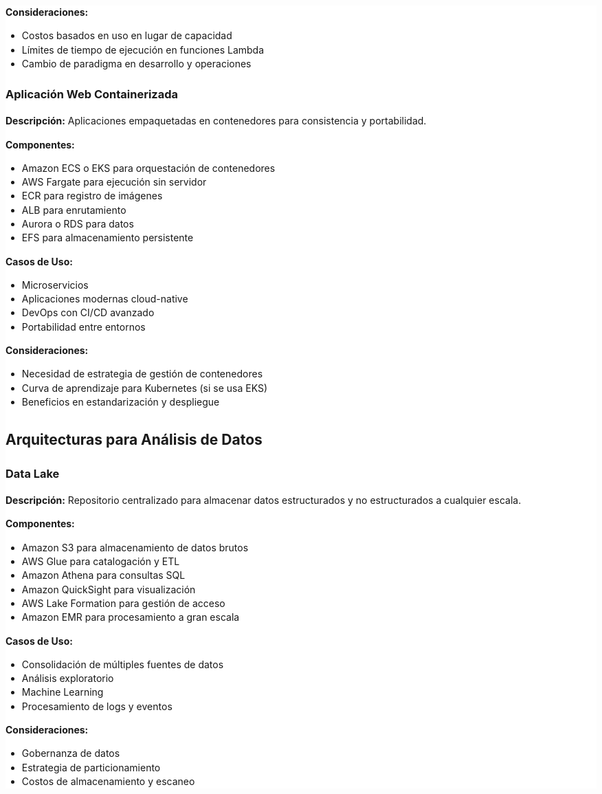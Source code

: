 **Consideraciones:**
- Costos basados en uso en lugar de capacidad
- Límites de tiempo de ejecución en funciones Lambda
- Cambio de paradigma en desarrollo y operaciones

### Aplicación Web Containerizada

**Descripción:** Aplicaciones empaquetadas en contenedores para consistencia y portabilidad.

**Componentes:**
- Amazon ECS o EKS para orquestación de contenedores
- AWS Fargate para ejecución sin servidor
- ECR para registro de imágenes
- ALB para enrutamiento
- Aurora o RDS para datos
- EFS para almacenamiento persistente

**Casos de Uso:**
- Microservicios
- Aplicaciones modernas cloud-native
- DevOps con CI/CD avanzado
- Portabilidad entre entornos

**Consideraciones:**
- Necesidad de estrategia de gestión de contenedores
- Curva de aprendizaje para Kubernetes (si se usa EKS)
- Beneficios en estandarización y despliegue

## Arquitecturas para Análisis de Datos

### Data Lake

**Descripción:** Repositorio centralizado para almacenar datos estructurados y no estructurados a cualquier escala.

**Componentes:**
- Amazon S3 para almacenamiento de datos brutos
- AWS Glue para catalogación y ETL
- Amazon Athena para consultas SQL
- Amazon QuickSight para visualización
- AWS Lake Formation para gestión de acceso
- Amazon EMR para procesamiento a gran escala

**Casos de Uso:**
- Consolidación de múltiples fuentes de datos
- Análisis exploratorio
- Machine Learning
- Procesamiento de logs y eventos

**Consideraciones:**
- Gobernanza de datos
- Estrategia de particionamiento
- Costos de almacenamiento y escaneo
